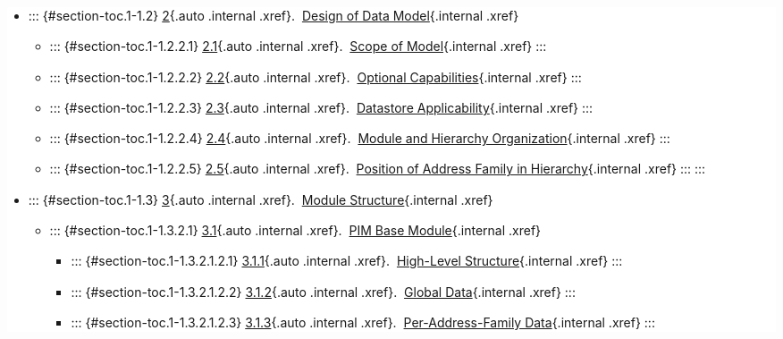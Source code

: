 -   ::: {#section-toc.1-1.2}
    [2](#section-2){.auto .internal .xref}.  [Design of Data
    Model](#name-design-of-data-model){.internal .xref}

    -   ::: {#section-toc.1-1.2.2.1}
        [2.1](#section-2.1){.auto .internal .xref}.  [Scope of
        Model](#name-scope-of-model){.internal .xref}
        :::

    -   ::: {#section-toc.1-1.2.2.2}
        [2.2](#section-2.2){.auto .internal .xref}.  [Optional
        Capabilities](#name-optional-capabilities){.internal .xref}
        :::

    -   ::: {#section-toc.1-1.2.2.3}
        [2.3](#section-2.3){.auto .internal .xref}.  [Datastore
        Applicability](#name-datastore-applicability){.internal .xref}
        :::

    -   ::: {#section-toc.1-1.2.2.4}
        [2.4](#section-2.4){.auto .internal .xref}.  [Module and
        Hierarchy
        Organization](#name-module-and-hierarchy-organi){.internal
        .xref}
        :::

    -   ::: {#section-toc.1-1.2.2.5}
        [2.5](#section-2.5){.auto .internal .xref}.  [Position of
        Address Family in
        Hierarchy](#name-position-of-address-family-){.internal .xref}
        :::
    :::

-   ::: {#section-toc.1-1.3}
    [3](#section-3){.auto .internal .xref}.  [Module
    Structure](#name-module-structure){.internal .xref}

    -   ::: {#section-toc.1-1.3.2.1}
        [3.1](#section-3.1){.auto .internal .xref}.  [PIM Base
        Module](#name-pim-base-module){.internal .xref}

        -   ::: {#section-toc.1-1.3.2.1.2.1}
            [3.1.1](#section-3.1.1){.auto .internal .xref}.  [High-Level
            Structure](#name-high-level-structure){.internal .xref}
            :::

        -   ::: {#section-toc.1-1.3.2.1.2.2}
            [3.1.2](#section-3.1.2){.auto .internal .xref}.  [Global
            Data](#name-global-data){.internal .xref}
            :::

        -   ::: {#section-toc.1-1.3.2.1.2.3}
            [3.1.3](#section-3.1.3){.auto .internal
            .xref}.  [Per-Address-Family
            Data](#name-per-address-family-data){.internal .xref}
            :::
